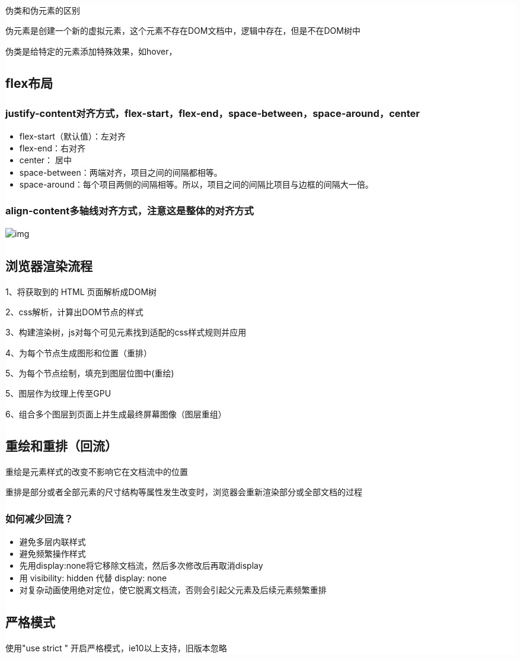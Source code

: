 伪类和伪元素的区别

伪元素是创建一个新的虚拟元素，这个元素不存在DOM文档中，逻辑中存在，但是不在DOM树中

伪类是给特定的元素添加特殊效果，如hover，

## flex布局

### **justify-content**对齐方式，flex-start，flex-end，space-between，space-around，center

- flex-start（默认值）：左对齐
- flex-end：右对齐
- center： 居中
- space-between：两端对齐，项目之间的间隔都相等。
- space-around：每个项目两侧的间隔相等。所以，项目之间的间隔比项目与边框的间隔大一倍。

### align-content多轴线对齐方式，注意这是整体的对齐方式

![img](C:%5CUsers%5Cadmin%5CAppData%5CRoaming%5CTypora%5Ctypora-user-images%5Cimage-20220402151008323.png)

## 浏览器渲染流程

1、将获取到的	HTML 页面解析成DOM树

2、css解析，计算出DOM节点的样式

3、构建渲染树，js对每个可见元素找到适配的css样式规则并应用

4、为每个节点生成图形和位置（重排）

5、为每个节点绘制，填充到图层位图中(重绘)

5、图层作为纹理上传至GPU

6、组合多个图层到页面上并生成最终屏幕图像（图层重组）

## 重绘和重排（回流）

重绘是元素样式的改变不影响它在文档流中的位置

重排是部分或者全部元素的尺寸结构等属性发生改变时，浏览器会重新渲染部分或全部文档的过程

### 如何减少回流？

- 避免多层内联样式
- 避免频繁操作样式
- 先用display:none将它移除文档流，然后多次修改后再取消display
- ⽤ visibility: hidden 代替 display: none
- 对复杂动画使用绝对定位，使它脱离文档流，否则会引起父元素及后续元素频繁重排

## 严格模式

使用"use strict " 开启严格模式，ie10以上支持，旧版本忽略
